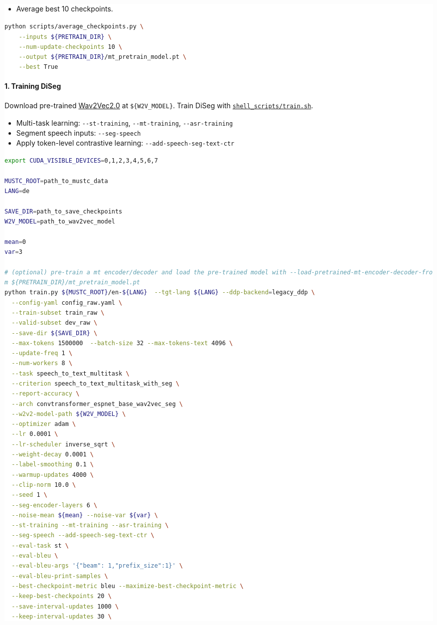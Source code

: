 - Average best 10 checkpoints.

```bash
python scripts/average_checkpoints.py \
    --inputs ${PRETRAIN_DIR} \
    --num-update-checkpoints 10 \
    --output ${PRETRAIN_DIR}/mt_pretrain_model.pt \
    --best True
```

#### 1. Training DiSeg

Download pre-trained [Wav2Vec2.0](dl.fbaipublicfiles.com/fairseq/wav2vec/wav2vec_small.pt) at `${W2V_MODEL}`. Train DiSeg with [`shell_scripts/train.sh`](shell_scripts/train.sh).

- Multi-task learning: `--st-training`, `--mt-training`, `--asr-training`
- Segment speech inputs: `--seg-speech`
- Apply token-level contrastive learning: `--add-speech-seg-text-ctr`

```bash
export CUDA_VISIBLE_DEVICES=0,1,2,3,4,5,6,7

MUSTC_ROOT=path_to_mustc_data
LANG=de

SAVE_DIR=path_to_save_checkpoints
W2V_MODEL=path_to_wav2vec_model

mean=0
var=3

# (optional) pre-train a mt encoder/decoder and load the pre-trained model with --load-pretrained-mt-encoder-decoder-from ${PRETRAIN_DIR}/mt_pretrain_model.pt
python train.py ${MUSTC_ROOT}/en-${LANG}  --tgt-lang ${LANG} --ddp-backend=legacy_ddp \
  --config-yaml config_raw.yaml \
  --train-subset train_raw \
  --valid-subset dev_raw \
  --save-dir ${SAVE_DIR} \
  --max-tokens 1500000  --batch-size 32 --max-tokens-text 4096 \
  --update-freq 1 \
  --num-workers 8 \
  --task speech_to_text_multitask \
  --criterion speech_to_text_multitask_with_seg \
  --report-accuracy \
  --arch convtransformer_espnet_base_wav2vec_seg \
  --w2v2-model-path ${W2V_MODEL} \
  --optimizer adam \
  --lr 0.0001 \
  --lr-scheduler inverse_sqrt \
  --weight-decay 0.0001 \
  --label-smoothing 0.1 \
  --warmup-updates 4000 \
  --clip-norm 10.0 \
  --seed 1 \
  --seg-encoder-layers 6 \
  --noise-mean ${mean} --noise-var ${var} \
  --st-training --mt-training --asr-training \
  --seg-speech --add-speech-seg-text-ctr \
  --eval-task st \
  --eval-bleu \
  --eval-bleu-args '{"beam": 1,"prefix_size":1}' \
  --eval-bleu-print-samples \
  --best-checkpoint-metric bleu --maximize-best-checkpoint-metric \
  --keep-best-checkpoints 20 \
  --save-interval-updates 1000 \
  --keep-interval-updates 30 \
```